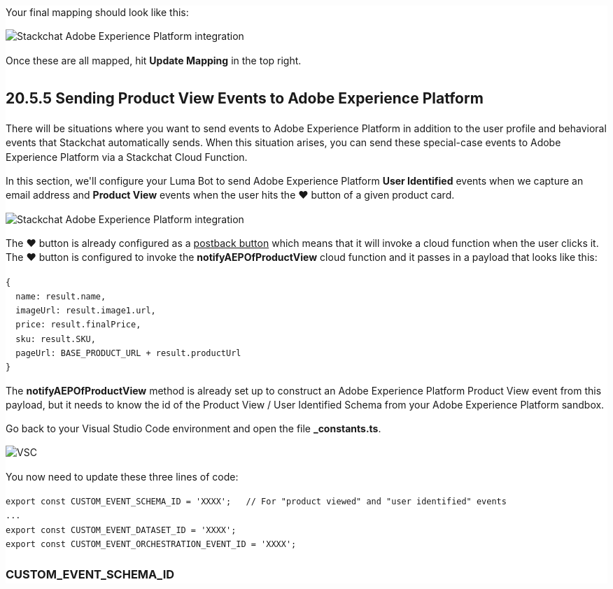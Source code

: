 Your final mapping should look like this:

![Stackchat Adobe Experience Platform integration](./images/ui_add_ee_done.png)

Once these are all mapped, hit **Update Mapping** in the top right.

## 20.5.5 Sending Product View Events to Adobe Experience Platform

There will be situations where you want to send events to Adobe Experience Platform in addition to the user profile and behavioral events that Stackchat automatically sends. When this situation arises, you can send these special-case events to Adobe Experience Platform via a Stackchat Cloud Function.

In this section, we'll configure your Luma Bot to send Adobe Experience Platform **User Identified** events when we capture an email address and **Product View** events when the user hits the ❤️ button of a given product card.

![Stackchat Adobe Experience Platform integration](./images/ui_carousel_card.png)

The ❤️ button is already configured as a [postback button](https://docs.stackchat.com/Cloud-Functions/Reference-and-Examples/Dynamic-Content-SDK/Messages.html#postback-button) which means that it will invoke a cloud function when the user clicks it. The ❤️ button is configured to invoke the **notifyAEPOfProductView** cloud function and it passes in a payload that looks like this:

```node
{
  name: result.name,
  imageUrl: result.image1.url,
  price: result.finalPrice,
  sku: result.SKU,
  pageUrl: BASE_PRODUCT_URL + result.productUrl
}
```

The **notifyAEPOfProductView** method is already set up to construct an Adobe Experience Platform Product View event from this payload, but it needs to know the id of the Product View / User Identified Schema from your Adobe Experience Platform sandbox. 

Go back to your Visual Studio Code environment and open the file **_constants.ts**.

![VSC](./images/vsc1.png)

You now need to update these three lines of code:

```node
export const CUSTOM_EVENT_SCHEMA_ID = 'XXXX';   // For "product viewed" and "user identified" events
...
export const CUSTOM_EVENT_DATASET_ID = 'XXXX';
export const CUSTOM_EVENT_ORCHESTRATION_EVENT_ID = 'XXXX';
```

### CUSTOM_EVENT_SCHEMA_ID
